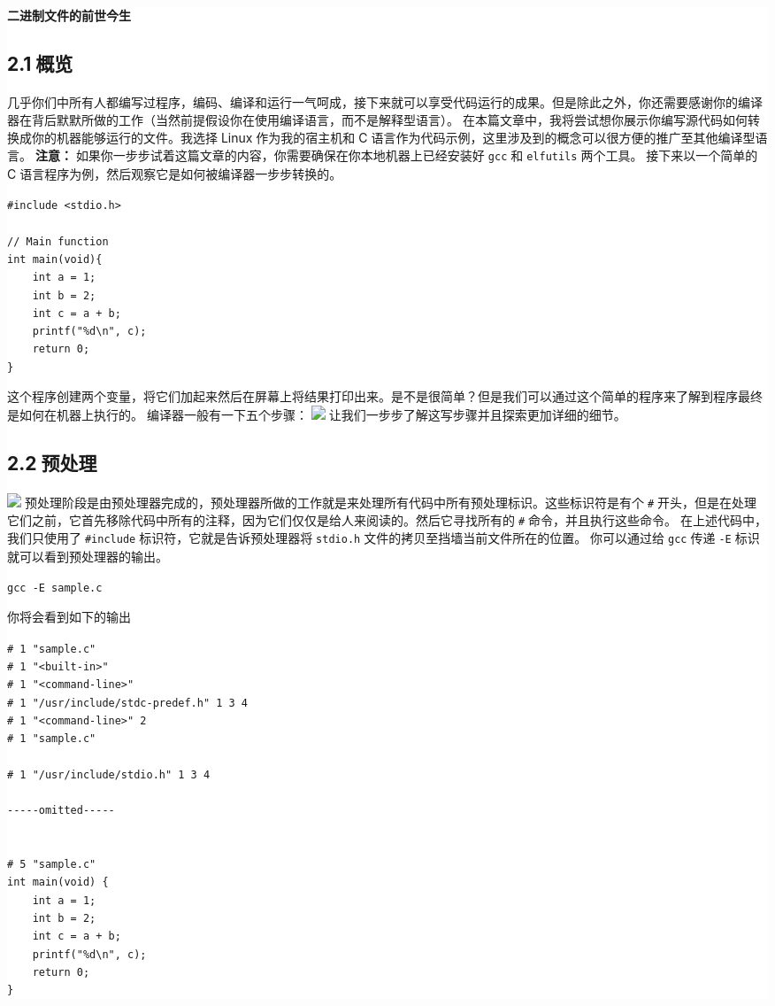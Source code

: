 **二进制文件的前世今生**

## 2.1 概览
几乎你们中所有人都编写过程序，编码、编译和运行一气呵成，接下来就可以享受代码运行的成果。但是除此之外，你还需要感谢你的编译器在背后默默所做的工作（当然前提假设你在使用编译语言，而不是解释型语言）。
在本篇文章中，我将尝试想你展示你编写源代码如何转换成你的机器能够运行的文件。我选择 Linux 作为我的宿主机和 C 语言作为代码示例，这里涉及到的概念可以很方便的推广至其他编译型语言。
**注意：** 如果你一步步试着这篇文章的内容，你需要确保在你本地机器上已经安装好 `gcc` 和 `elfutils` 两个工具。
接下来以一个简单的 C 语言程序为例，然后观察它是如何被编译器一步步转换的。

```c:n
#include <stdio.h>

// Main function
int main(void){
    int a = 1;
    int b = 2;
    int c = a + b;
    printf("%d\n", c);
    return 0;
}
```

这个程序创建两个变量，将它们加起来然后在屏幕上将结果打印出来。是不是很简单？但是我们可以通过这个简单的程序来了解到程序最终是如何在机器上执行的。
编译器一般有一下五个步骤：
![](./_image/2019-05-27-17-29-00.jpg)
让我们一步步了解这写步骤并且探索更加详细的细节。

## 2.2 预处理
![](./_image/2019-05-28-09-01-48.jpg)
预处理阶段是由预处理器完成的，预处理器所做的工作就是来处理所有代码中所有预处理标识。这些标识符是有个 `#` 开头，但是在处理它们之前，它首先移除代码中所有的注释，因为它们仅仅是给人来阅读的。然后它寻找所有的 `#` 命令，并且执行这些命令。
在上述代码中，我们只使用了 `#include` 标识符，它就是告诉预处理器将 `stdio.h` 文件的拷贝至挡墙当前文件所在的位置。
你可以通过给 `gcc` 传递 `-E` 标识就可以看到预处理器的输出。
```shell
gcc -E sample.c
```
你将会看到如下的输出
```c:n
# 1 "sample.c"
# 1 "<built-in>"
# 1 "<command-line>"
# 1 "/usr/include/stdc-predef.h" 1 3 4
# 1 "<command-line>" 2
# 1 "sample.c"

# 1 "/usr/include/stdio.h" 1 3 4

-----omitted-----


# 5 "sample.c"
int main(void) {
    int a = 1;
    int b = 2;
    int c = a + b;
    printf("%d\n", c);
    return 0;
}
```
